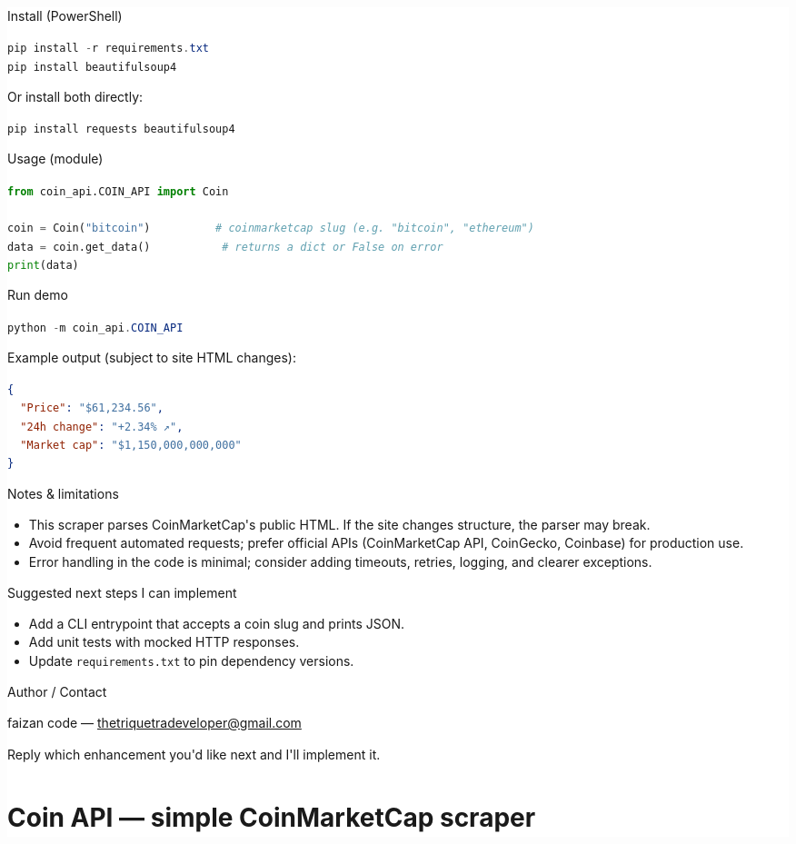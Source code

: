 Install (PowerShell)

```powershell
pip install -r requirements.txt
pip install beautifulsoup4
```

Or install both directly:

```powershell
pip install requests beautifulsoup4
```

Usage (module)

```python
from coin_api.COIN_API import Coin

coin = Coin("bitcoin")          # coinmarketcap slug (e.g. "bitcoin", "ethereum")
data = coin.get_data()           # returns a dict or False on error
print(data)
```

Run demo

```powershell
python -m coin_api.COIN_API
```

Example output (subject to site HTML changes):

```json
{
  "Price": "$61,234.56",
  "24h change": "+2.34% ↗️",
  "Market cap": "$1,150,000,000,000"
}
```

Notes & limitations

- This scraper parses CoinMarketCap's public HTML. If the site changes structure, the parser may break.
- Avoid frequent automated requests; prefer official APIs (CoinMarketCap API, CoinGecko, Coinbase) for production use.
- Error handling in the code is minimal; consider adding timeouts, retries, logging, and clearer exceptions.

Suggested next steps I can implement

- Add a CLI entrypoint that accepts a coin slug and prints JSON.
- Add unit tests with mocked HTTP responses.
- Update `requirements.txt` to pin dependency versions.

Author / Contact

faizan code — thetriquetradeveloper@gmail.com

Reply which enhancement you'd like next and I'll implement it.
# Coin API — simple CoinMarketCap scraper
